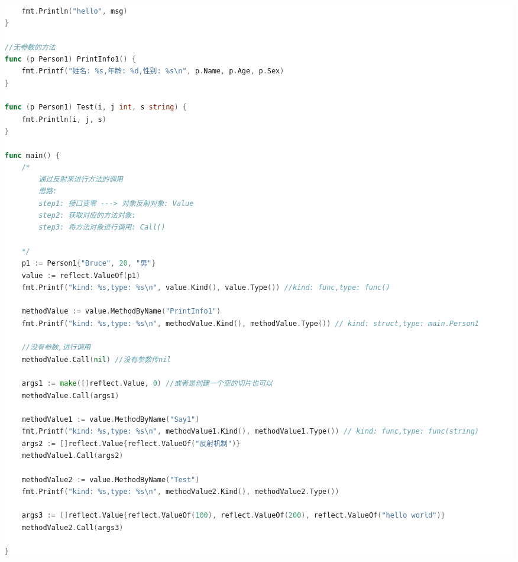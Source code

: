```go
	fmt.Println("hello", msg)
}

//无参数的方法
func (p Person1) PrintInfo1() {
	fmt.Printf("姓名: %s,年龄: %d,性别: %s\n", p.Name, p.Age, p.Sex)
}

func (p Person1) Test(i, j int, s string) {
	fmt.Println(i, j, s)
}

func main() {
	/*
		通过反射来进行方法的调用
		思路:
		step1: 接口变零 ---> 对象反射对象: Value
		step2: 获取对应的方法对象:
		step3: 将方法对象进行调用: Call()

	*/
	p1 := Person1{"Bruce", 20, "男"}
	value := reflect.ValueOf(p1)
	fmt.Printf("kind: %s,type: %s\n", value.Kind(), value.Type()) //kind: func,type: func()

	methodValue := value.MethodByName("PrintInfo1")
	fmt.Printf("kind: %s,type: %s\n", methodValue.Kind(), methodValue.Type()) // kind: struct,type: main.Person1

	//没有参数,进行调用
	methodValue.Call(nil) //没有参数传nil

	args1 := make([]reflect.Value, 0) //或者是创建一个空的切片也可以
	methodValue.Call(args1)

	methodValue1 := value.MethodByName("Say1")
	fmt.Printf("kind: %s,type: %s\n", methodValue1.Kind(), methodValue1.Type()) // kind: func,type: func(string)
	args2 := []reflect.Value{reflect.ValueOf("反射机制")}
	methodValue1.Call(args2)

	methodValue2 := value.MethodByName("Test")
	fmt.Printf("kind: %s,type: %s\n", methodValue2.Kind(), methodValue2.Type())

	args3 := []reflect.Value{reflect.ValueOf(100), reflect.ValueOf(200), reflect.ValueOf("hello world")}
	methodValue2.Call(args3)

}
```

